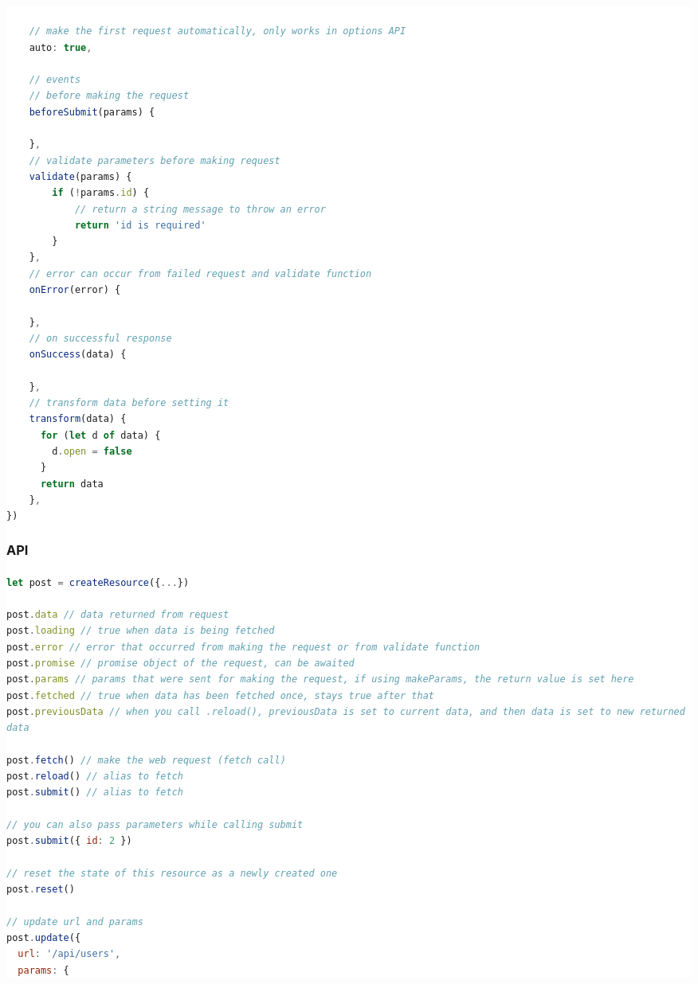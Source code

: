 ```js

    // make the first request automatically, only works in options API
    auto: true,

    // events
    // before making the request
    beforeSubmit(params) {

    },
    // validate parameters before making request
    validate(params) {
        if (!params.id) {
            // return a string message to throw an error
            return 'id is required'
        }
    },
    // error can occur from failed request and validate function
    onError(error) {

    },
    // on successful response
    onSuccess(data) {

    },
    // transform data before setting it
    transform(data) {
      for (let d of data) {
        d.open = false
      }
      return data
    },
})
```

### API

```js
let post = createResource({...})

post.data // data returned from request
post.loading // true when data is being fetched
post.error // error that occurred from making the request or from validate function
post.promise // promise object of the request, can be awaited
post.params // params that were sent for making the request, if using makeParams, the return value is set here
post.fetched // true when data has been fetched once, stays true after that
post.previousData // when you call .reload(), previousData is set to current data, and then data is set to new returned data

post.fetch() // make the web request (fetch call)
post.reload() // alias to fetch
post.submit() // alias to fetch

// you can also pass parameters while calling submit
post.submit({ id: 2 })

// reset the state of this resource as a newly created one
post.reset()

// update url and params
post.update({
  url: '/api/users',
  params: {
```